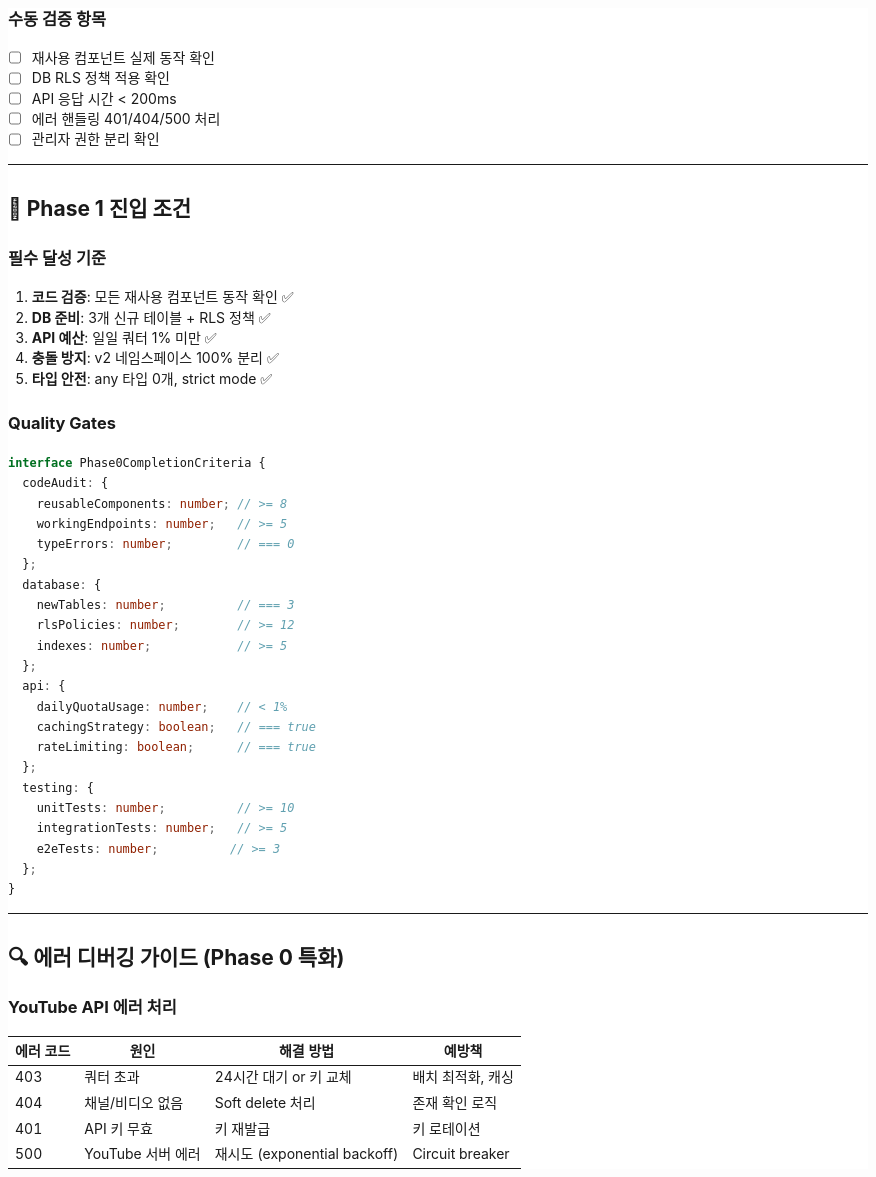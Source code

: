### 수동 검증 항목
- [ ] 재사용 컴포넌트 실제 동작 확인
- [ ] DB RLS 정책 적용 확인
- [ ] API 응답 시간 < 200ms
- [ ] 에러 핸들링 401/404/500 처리
- [ ] 관리자 권한 분리 확인

---

## 📌 Phase 1 진입 조건

### 필수 달성 기준
1. **코드 검증**: 모든 재사용 컴포넌트 동작 확인 ✅
2. **DB 준비**: 3개 신규 테이블 + RLS 정책 ✅
3. **API 예산**: 일일 쿼터 1% 미만 ✅
4. **충돌 방지**: v2 네임스페이스 100% 분리 ✅
5. **타입 안전**: any 타입 0개, strict mode ✅

### Quality Gates
```typescript
interface Phase0CompletionCriteria {
  codeAudit: {
    reusableComponents: number; // >= 8
    workingEndpoints: number;   // >= 5
    typeErrors: number;         // === 0
  };
  database: {
    newTables: number;          // === 3
    rlsPolicies: number;        // >= 12
    indexes: number;            // >= 5
  };
  api: {
    dailyQuotaUsage: number;    // < 1%
    cachingStrategy: boolean;   // === true
    rateLimiting: boolean;      // === true
  };
  testing: {
    unitTests: number;          // >= 10
    integrationTests: number;   // >= 5
    e2eTests: number;          // >= 3
  };
}
```

---

## 🔍 에러 디버깅 가이드 (Phase 0 특화)

### YouTube API 에러 처리
| 에러 코드 | 원인 | 해결 방법 | 예방책 |
|----------|-----|----------|-------|
| 403 | 쿼터 초과 | 24시간 대기 or 키 교체 | 배치 최적화, 캐싱 |
| 404 | 채널/비디오 없음 | Soft delete 처리 | 존재 확인 로직 |
| 401 | API 키 무효 | 키 재발급 | 키 로테이션 |
| 500 | YouTube 서버 에러 | 재시도 (exponential backoff) | Circuit breaker |
